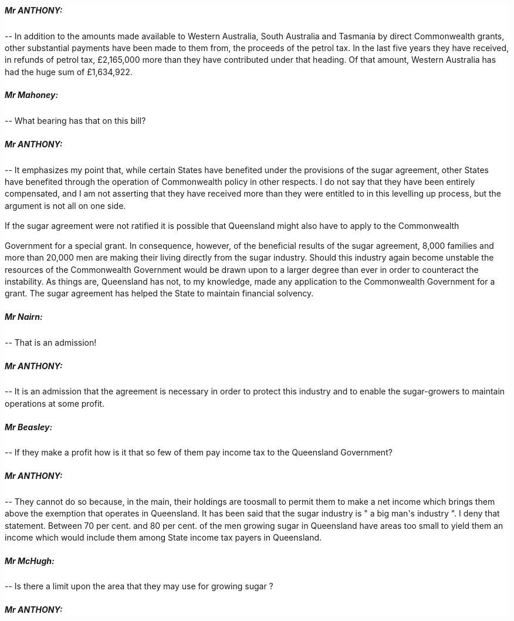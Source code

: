 ##### Mr ANTHONY:

-- In addition to the amounts made available to Western Australia, South Australia and Tasmania by direct Commonwealth grants, other substantial payments have been made to them from, the proceeds of the petrol tax. In the last five years they have received, in refunds of petrol tax, £2,165,000 more than they have contributed under that heading. Of that amount, Western Australia has had the huge sum of £1,634,922. 

##### Mr Mahoney:

--  What bearing has that on this bill? 

##### Mr ANTHONY:

-- It emphasizes my point that, while certain States have benefited under the provisions of the sugar agreement, other States have benefited through the operation of Commonwealth policy in other respects. I do not say that they have been entirely compensated, and I am not asserting that they have received more than they were entitled to in this levelling up process, but the argument is not all on one side. 

If the sugar agreement were not ratified it is possible that Queensland might also have to apply to the Commonwealth 

Government for a special grant. In consequence, however, of the beneficial results of the sugar agreement, 8,000 families and more than 20,000 men are making their living directly from the sugar industry. Should this industry again become unstable the resources of the Commonwealth Government would be drawn upon to a larger degree than ever in order to counteract the instability. As things are, Queensland has not, to my knowledge, made any application to the Commonwealth Government for a grant. The sugar agreement has helped the State to maintain financial solvency. 

##### Mr Nairn:

-- That is an admission! 

##### Mr ANTHONY:

-- It is an admission that the agreement is necessary in order to protect this industry and to enable the sugar-growers to maintain operations at some profit. 

##### Mr Beasley:

-- If they make a profit how is it that so few of them pay income tax to the Queensland Government? 

##### Mr ANTHONY:

-- They cannot do so because, in the main, their holdings are toosmall to permit them to make a net income which brings them above the exemption that operates in Queensland. It has been said that the sugar industry is " a big man's industry ". I deny that statement. Between 70 per cent. and 80 per cent. of the men growing sugar in Queensland have areas too small to yield them an income which would include them among State income tax payers in Queensland. 

##### Mr McHugh:

-- Is there a limit upon the area that they may use for growing sugar ? 

##### Mr ANTHONY:
